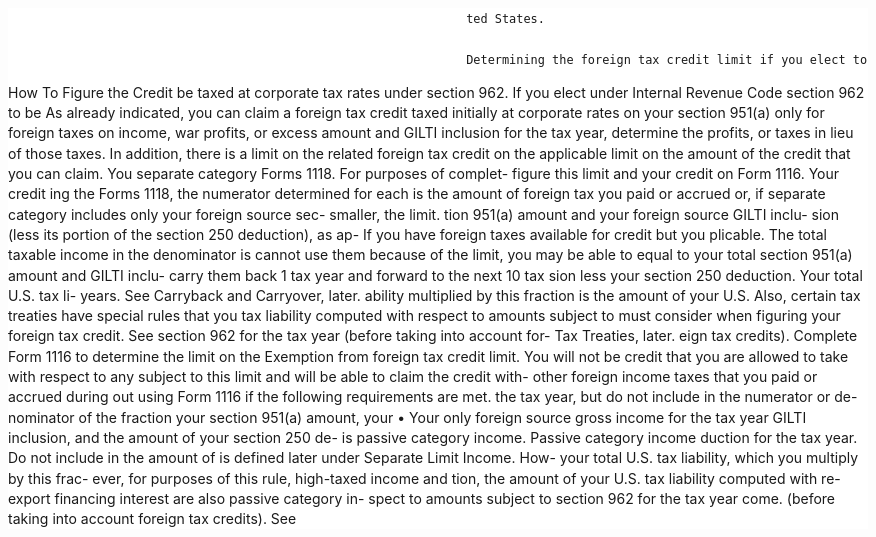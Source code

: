                                                                     ted States.

                                                                    Determining the foreign tax credit limit if you elect to
How To Figure the Credit                                            be taxed at corporate tax rates under section 962. If
                                                                    you elect under Internal Revenue Code section 962 to be
As already indicated, you can claim a foreign tax credit            taxed initially at corporate rates on your section 951(a)
only for foreign taxes on income, war profits, or excess            amount and GILTI inclusion for the tax year, determine the
profits, or taxes in lieu of those taxes. In addition, there is a   limit on the related foreign tax credit on the applicable
limit on the amount of the credit that you can claim. You           separate category Forms 1118. For purposes of complet-
figure this limit and your credit on Form 1116. Your credit         ing the Forms 1118, the numerator determined for each
is the amount of foreign tax you paid or accrued or, if             separate category includes only your foreign source sec-
smaller, the limit.                                                 tion 951(a) amount and your foreign source GILTI inclu-
                                                                    sion (less its portion of the section 250 deduction), as ap-
  If you have foreign taxes available for credit but you            plicable. The total taxable income in the denominator is
cannot use them because of the limit, you may be able to            equal to your total section 951(a) amount and GILTI inclu-
carry them back 1 tax year and forward to the next 10 tax           sion less your section 250 deduction. Your total U.S. tax li-
years. See Carryback and Carryover, later.                          ability multiplied by this fraction is the amount of your U.S.
  Also, certain tax treaties have special rules that you            tax liability computed with respect to amounts subject to
must consider when figuring your foreign tax credit. See            section 962 for the tax year (before taking into account for-
Tax Treaties, later.                                                eign tax credits).
                                                                       Complete Form 1116 to determine the limit on the
Exemption from foreign tax credit limit. You will not be            credit that you are allowed to take with respect to any
subject to this limit and will be able to claim the credit with-    other foreign income taxes that you paid or accrued during
out using Form 1116 if the following requirements are met.          the tax year, but do not include in the numerator or de-
                                                                    nominator of the fraction your section 951(a) amount, your
 • Your only foreign source gross income for the tax year           GILTI inclusion, and the amount of your section 250 de-
     is passive category income. Passive category income            duction for the tax year. Do not include in the amount of
     is defined later under Separate Limit Income. How-             your total U.S. tax liability, which you multiply by this frac-
     ever, for purposes of this rule, high-taxed income and         tion, the amount of your U.S. tax liability computed with re-
     export financing interest are also passive category in-        spect to amounts subject to section 962 for the tax year
     come.                                                          (before taking into account foreign tax credits). See
